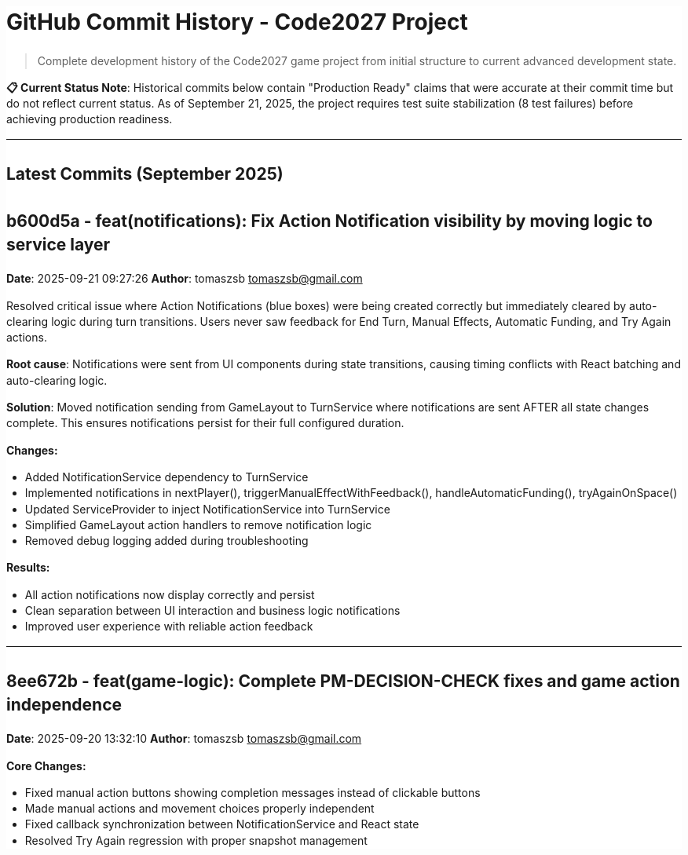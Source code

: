 # GitHub Commit History - Code2027 Project

> Complete development history of the Code2027 game project from initial structure to current advanced development state.

**📋 Current Status Note**: Historical commits below contain "Production Ready" claims that were accurate at their commit time but do not reflect current status. As of September 21, 2025, the project requires test suite stabilization (8 test failures) before achieving production readiness.

---

## Latest Commits (September 2025)

## b600d5a - feat(notifications): Fix Action Notification visibility by moving logic to service layer
**Date**: 2025-09-21 09:27:26
**Author**: tomaszsb <tomaszsb@gmail.com>

Resolved critical issue where Action Notifications (blue boxes) were being created correctly but immediately cleared by auto-clearing logic during turn transitions. Users never saw feedback for End Turn, Manual Effects, Automatic Funding, and Try Again actions.

**Root cause**: Notifications were sent from UI components during state transitions, causing timing conflicts with React batching and auto-clearing logic.

**Solution**: Moved notification sending from GameLayout to TurnService where notifications are sent AFTER all state changes complete. This ensures notifications persist for their full configured duration.

**Changes:**
- Added NotificationService dependency to TurnService
- Implemented notifications in nextPlayer(), triggerManualEffectWithFeedback(), handleAutomaticFunding(), tryAgainOnSpace()
- Updated ServiceProvider to inject NotificationService into TurnService
- Simplified GameLayout action handlers to remove notification logic
- Removed debug logging added during troubleshooting

**Results:**
- All action notifications now display correctly and persist
- Clean separation between UI interaction and business logic notifications
- Improved user experience with reliable action feedback

---

## 8ee672b - feat(game-logic): Complete PM-DECISION-CHECK fixes and game action independence
**Date**: 2025-09-20 13:32:10
**Author**: tomaszsb <tomaszsb@gmail.com>

**Core Changes:**
- Fixed manual action buttons showing completion messages instead of clickable buttons
- Made manual actions and movement choices properly independent
- Fixed callback synchronization between NotificationService and React state
- Resolved Try Again regression with proper snapshot management
